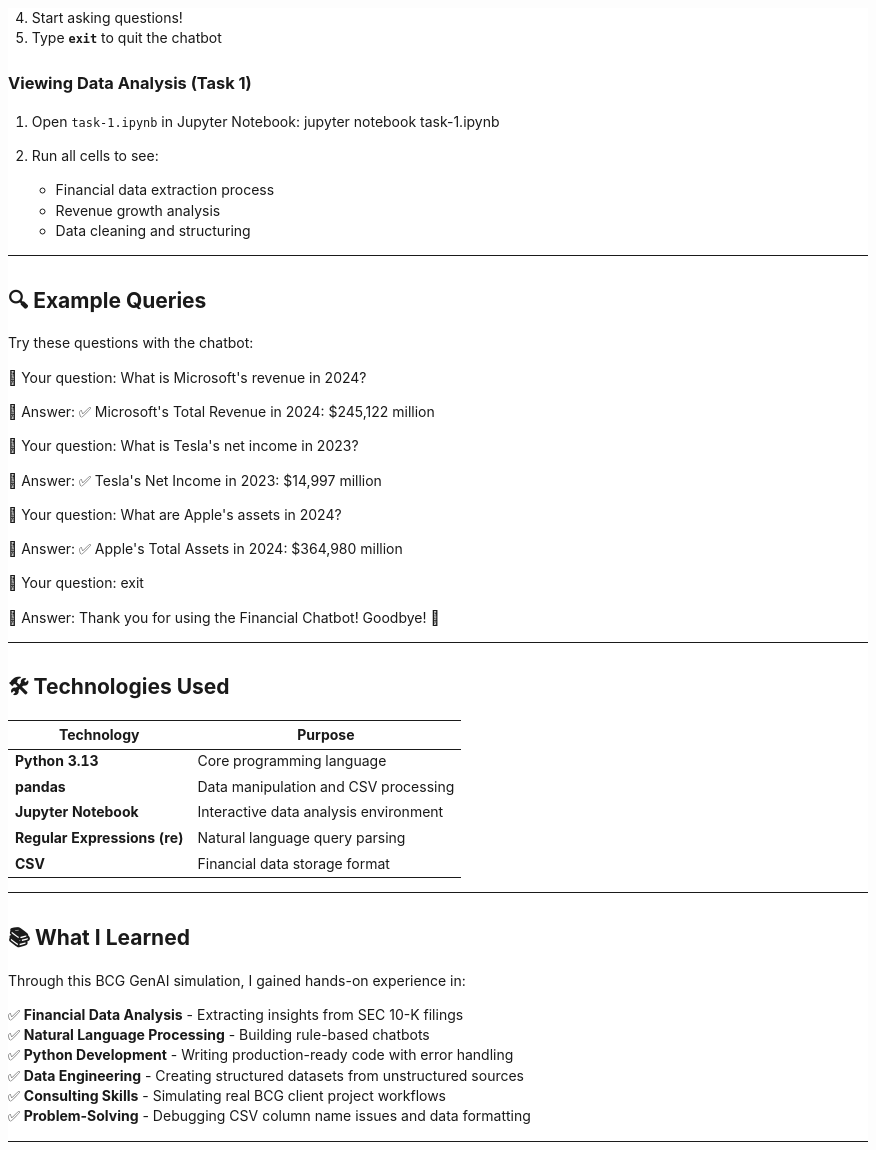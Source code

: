 4. Start asking questions!
5. Type **`exit`** to quit the chatbot

### Viewing Data Analysis (Task 1)
1. Open `task-1.ipynb` in Jupyter Notebook:
jupyter notebook task-1.ipynb

2. Run all cells to see:
   - Financial data extraction process
   - Revenue growth analysis
   - Data cleaning and structuring

---

## 🔍 Example Queries
Try these questions with the chatbot:

🤔 Your question: What is Microsoft's revenue in 2024?

🤖 Answer: ✅ Microsoft's Total Revenue in 2024: $245,122 million

🤔 Your question: What is Tesla's net income in 2023?

🤖 Answer: ✅ Tesla's Net Income in 2023: $14,997 million

🤔 Your question: What are Apple's assets in 2024?

🤖 Answer: ✅ Apple's Total Assets in 2024: $364,980 million

🤔 Your question: exit

🤖 Answer: Thank you for using the Financial Chatbot! Goodbye! 👋

---

## 🛠️ Technologies Used

| Technology | Purpose |
|-----------|---------|
| **Python 3.13** | Core programming language |
| **pandas** | Data manipulation and CSV processing |
| **Jupyter Notebook** | Interactive data analysis environment |
| **Regular Expressions (re)** | Natural language query parsing |
| **CSV** | Financial data storage format |

---

## 📚 What I Learned

Through this BCG GenAI simulation, I gained hands-on experience in:

✅ **Financial Data Analysis** - Extracting insights from SEC 10-K filings  
✅ **Natural Language Processing** - Building rule-based chatbots  
✅ **Python Development** - Writing production-ready code with error handling  
✅ **Data Engineering** - Creating structured datasets from unstructured sources  
✅ **Consulting Skills** - Simulating real BCG client project workflows  
✅ **Problem-Solving** - Debugging CSV column name issues and data formatting  

---